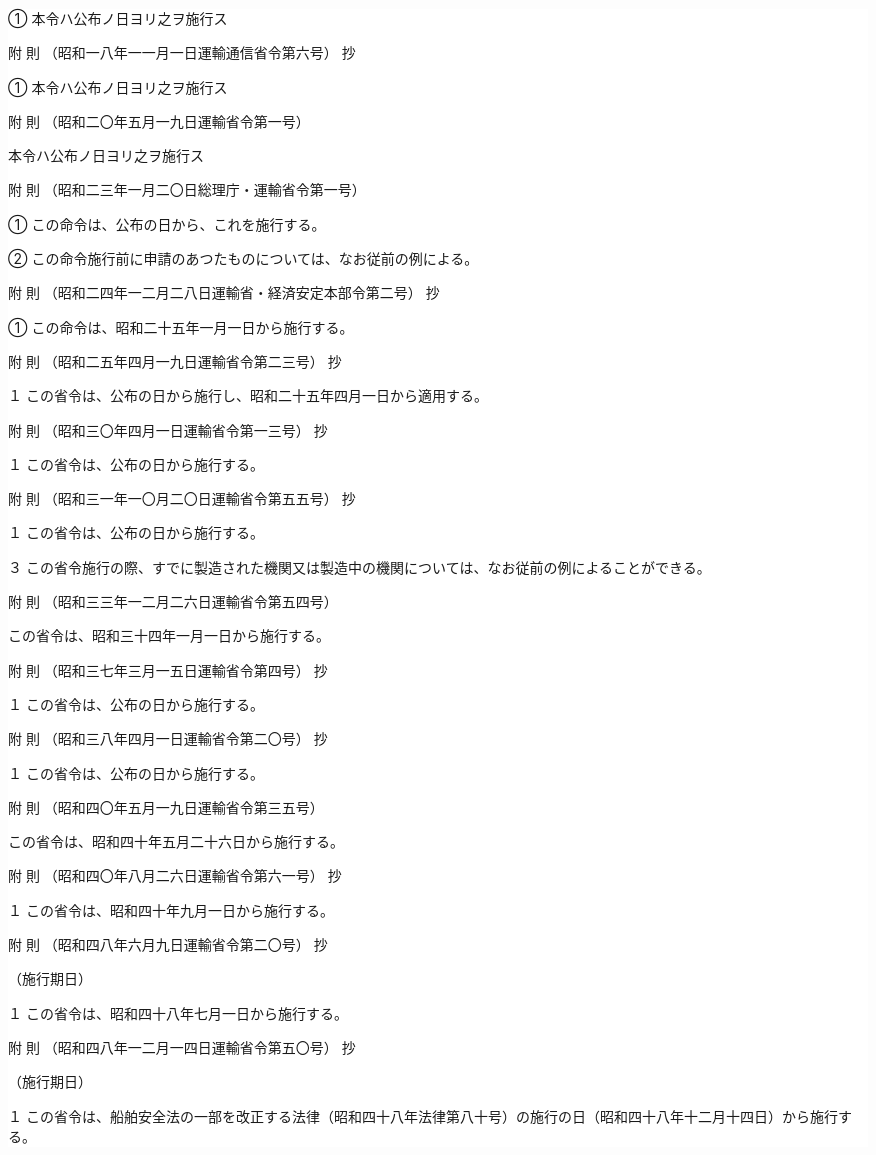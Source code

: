 ① 本令ハ公布ノ日ヨリ之ヲ施行ス

附 則 （昭和一八年一一月一日運輸通信省令第六号） 抄

① 本令ハ公布ノ日ヨリ之ヲ施行ス

附 則 （昭和二〇年五月一九日運輸省令第一号）

本令ハ公布ノ日ヨリ之ヲ施行ス

附 則 （昭和二三年一月二〇日総理庁・運輸省令第一号）

① この命令は、公布の日から、これを施行する。

② この命令施行前に申請のあつたものについては、なお従前の例による。

附 則 （昭和二四年一二月二八日運輸省・経済安定本部令第二号） 抄

① この命令は、昭和二十五年一月一日から施行する。

附 則 （昭和二五年四月一九日運輸省令第二三号） 抄

１ この省令は、公布の日から施行し、昭和二十五年四月一日から適用する。

附 則 （昭和三〇年四月一日運輸省令第一三号） 抄

１ この省令は、公布の日から施行する。

附 則 （昭和三一年一〇月二〇日運輸省令第五五号） 抄

１ この省令は、公布の日から施行する。

３ この省令施行の際、すでに製造された機関又は製造中の機関については、なお従前の例によることができる。

附 則 （昭和三三年一二月二六日運輸省令第五四号）

この省令は、昭和三十四年一月一日から施行する。

附 則 （昭和三七年三月一五日運輸省令第四号） 抄

１ この省令は、公布の日から施行する。

附 則 （昭和三八年四月一日運輸省令第二〇号） 抄

１ この省令は、公布の日から施行する。

附 則 （昭和四〇年五月一九日運輸省令第三五号）

この省令は、昭和四十年五月二十六日から施行する。

附 則 （昭和四〇年八月二六日運輸省令第六一号） 抄

１ この省令は、昭和四十年九月一日から施行する。

附 則 （昭和四八年六月九日運輸省令第二〇号） 抄

（施行期日）

１ この省令は、昭和四十八年七月一日から施行する。

附 則 （昭和四八年一二月一四日運輸省令第五〇号） 抄

（施行期日）

１ この省令は、船舶安全法の一部を改正する法律（昭和四十八年法律第八十号）の施行の日（昭和四十八年十二月十四日）から施行する。
